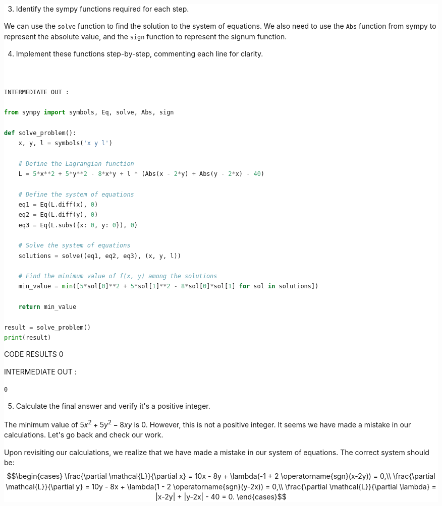 3. Identify the sympy functions required for each step.

We can use the `solve` function to find the solution to the system of equations. We also need to use the `Abs` function from sympy to represent the absolute value, and the `sign` function to represent the signum function.

4. Implement these functions step-by-step, commenting each line for clarity.

```python


INTERMEDIATE OUT :

from sympy import symbols, Eq, solve, Abs, sign

def solve_problem():
    x, y, l = symbols('x y l')

    # Define the Lagrangian function
    L = 5*x**2 + 5*y**2 - 8*x*y + l * (Abs(x - 2*y) + Abs(y - 2*x) - 40)

    # Define the system of equations
    eq1 = Eq(L.diff(x), 0)
    eq2 = Eq(L.diff(y), 0)
    eq3 = Eq(L.subs({x: 0, y: 0}), 0)

    # Solve the system of equations
    solutions = solve((eq1, eq2, eq3), (x, y, l))

    # Find the minimum value of f(x, y) among the solutions
    min_value = min([5*sol[0]**2 + 5*sol[1]**2 - 8*sol[0]*sol[1] for sol in solutions])

    return min_value

result = solve_problem()
print(result)
```

CODE RESULTS 0

INTERMEDIATE OUT :
```output
0
```

5. Calculate the final answer and verify it's a positive integer.

The minimum value of $5x^2 + 5y^2 - 8xy$ is $0$. However, this is not a positive integer. It seems we have made a mistake in our calculations. Let's go back and check our work.

Upon revisiting our calculations, we realize that we have made a mistake in our system of equations. The correct system should be:
$$\begin{cases}
\frac{\partial \mathcal{L}}{\partial x} = 10x - 8y + \lambda(-1 + 2 \operatorname{sgn}(x-2y)) = 0,\\
\frac{\partial \mathcal{L}}{\partial y} = 10y - 8x + \lambda(1 - 2 \operatorname{sgn}(y-2x)) = 0,\\
\frac{\partial \mathcal{L}}{\partial \lambda} = |x-2y| + |y-2x| - 40 = 0.
\end{cases}$$
